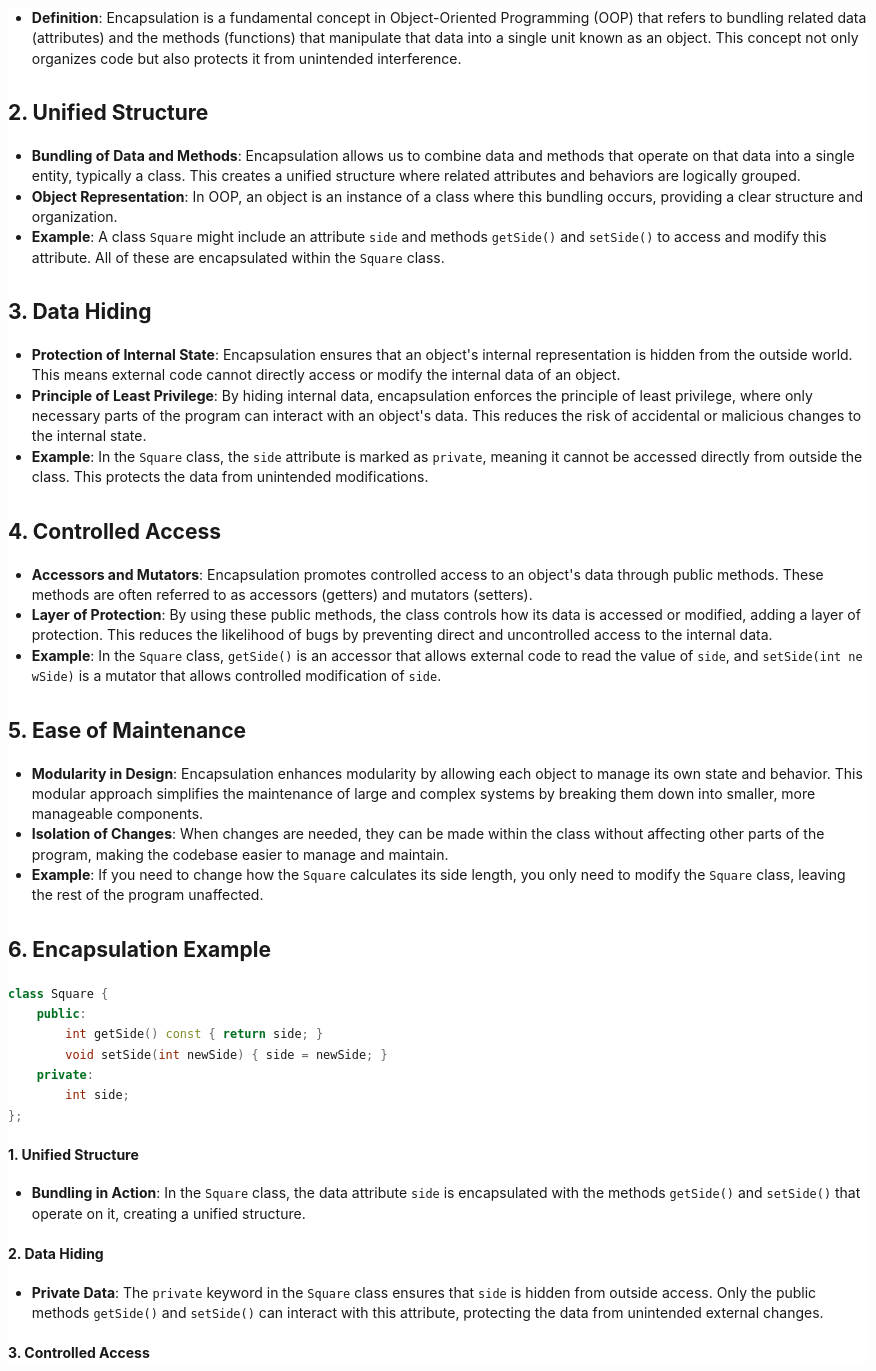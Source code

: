 - **Definition**: Encapsulation is a fundamental concept in Object-Oriented Programming (OOP) that refers to bundling related data (attributes) and the methods (functions) that manipulate that data into a single unit known as an object. This concept not only organizes code but also protects it from unintended interference.
## 2. Unified Structure
- **Bundling of Data and Methods**: Encapsulation allows us to combine data and methods that operate on that data into a single entity, typically a class. This creates a unified structure where related attributes and behaviors are logically grouped.
- **Object Representation**: In OOP, an object is an instance of a class where this bundling occurs, providing a clear structure and organization.
- **Example**: A class `Square` might include an attribute `side` and methods `getSide()` and `setSide()` to access and modify this attribute. All of these are encapsulated within the `Square` class.
## 3. Data Hiding
- **Protection of Internal State**: Encapsulation ensures that an object's internal representation is hidden from the outside world. This means external code cannot directly access or modify the internal data of an object.
- **Principle of Least Privilege**: By hiding internal data, encapsulation enforces the principle of least privilege, where only necessary parts of the program can interact with an object's data. This reduces the risk of accidental or malicious changes to the internal state.
- **Example**: In the `Square` class, the `side` attribute is marked as `private`, meaning it cannot be accessed directly from outside the class. This protects the data from unintended modifications.
## 4. Controlled Access
- **Accessors and Mutators**: Encapsulation promotes controlled access to an object's data through public methods. These methods are often referred to as accessors (getters) and mutators (setters).
- **Layer of Protection**: By using these public methods, the class controls how its data is accessed or modified, adding a layer of protection. This reduces the likelihood of bugs by preventing direct and uncontrolled access to the internal data.
- **Example**: In the `Square` class, `getSide()` is an accessor that allows external code to read the value of `side`, and `setSide(int newSide)` is a mutator that allows controlled modification of `side`.
## 5. Ease of Maintenance
- **Modularity in Design**: Encapsulation enhances modularity by allowing each object to manage its own state and behavior. This modular approach simplifies the maintenance of large and complex systems by breaking them down into smaller, more manageable components.
- **Isolation of Changes**: When changes are needed, they can be made within the class without affecting other parts of the program, making the codebase easier to manage and maintain.
- **Example**: If you need to change how the `Square` calculates its side length, you only need to modify the `Square` class, leaving the rest of the program unaffected.
## 6. Encapsulation Example
```c++
class Square { 
	public: 
		int getSide() const { return side; } 
		void setSide(int newSide) { side = newSide; } 
	private: 
		int side; 
};
```
#### 1. **Unified Structure**
- **Bundling in Action**: In the `Square` class, the data attribute `side` is encapsulated with the methods `getSide()` and `setSide()` that operate on it, creating a unified structure.
#### 2. **Data Hiding**
- **Private Data**: The `private` keyword in the `Square` class ensures that `side` is hidden from outside access. Only the public methods `getSide()` and `setSide()` can interact with this attribute, protecting the data from unintended external changes.
#### 3. **Controlled Access**
